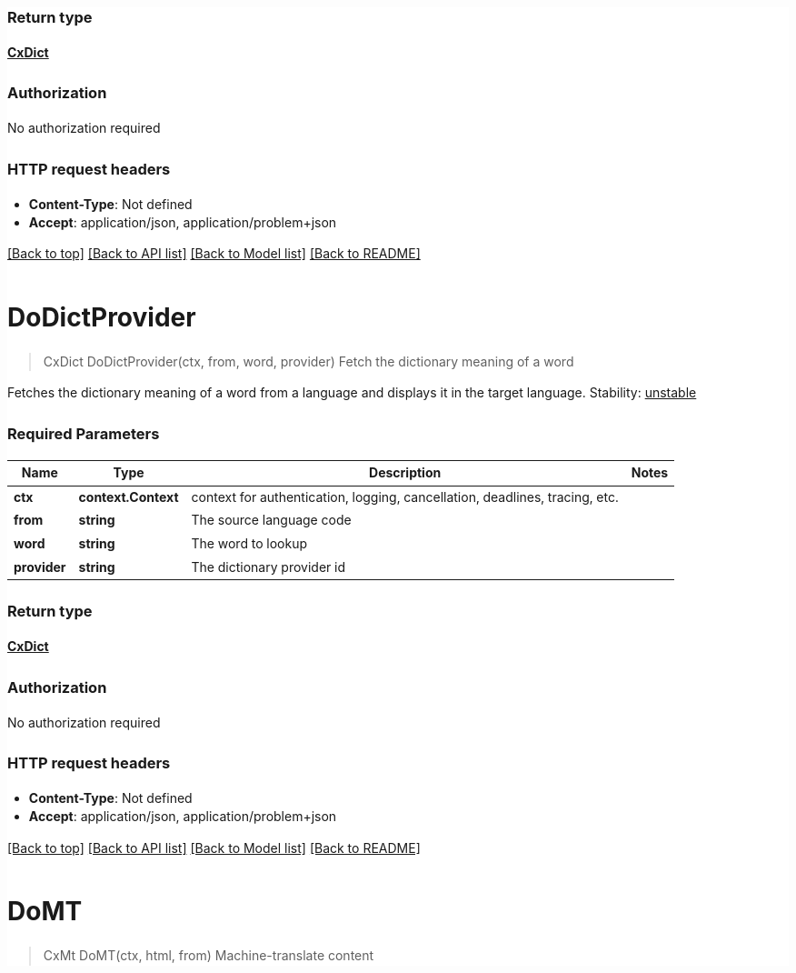 ### Return type

[**CxDict**](cx_dict.md)

### Authorization

No authorization required

### HTTP request headers

 - **Content-Type**: Not defined
 - **Accept**: application/json, application/problem+json

[[Back to top]](#) [[Back to API list]](../README.md#documentation-for-api-endpoints) [[Back to Model list]](../README.md#documentation-for-models) [[Back to README]](../README.md)

# **DoDictProvider**
> CxDict DoDictProvider(ctx, from, word, provider)
Fetch the dictionary meaning of a word

Fetches the dictionary meaning of a word from a language and displays it in the target language.  Stability: [unstable](https://www.mediawiki.org/wiki/API_versioning#Unstable) 

### Required Parameters

Name | Type | Description  | Notes
------------- | ------------- | ------------- | -------------
 **ctx** | **context.Context** | context for authentication, logging, cancellation, deadlines, tracing, etc.
  **from** | **string**| The source language code | 
  **word** | **string**| The word to lookup | 
  **provider** | **string**| The dictionary provider id | 

### Return type

[**CxDict**](cx_dict.md)

### Authorization

No authorization required

### HTTP request headers

 - **Content-Type**: Not defined
 - **Accept**: application/json, application/problem+json

[[Back to top]](#) [[Back to API list]](../README.md#documentation-for-api-endpoints) [[Back to Model list]](../README.md#documentation-for-models) [[Back to README]](../README.md)

# **DoMT**
> CxMt DoMT(ctx, html, from)
Machine-translate content
